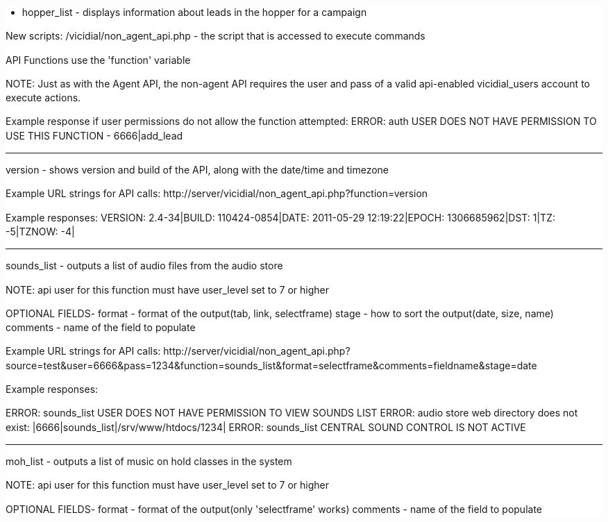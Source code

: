 - hopper_list - displays information about leads in the hopper for a campaign


New scripts:
/vicidial/non_agent_api.php - the script that is accessed to execute commands

API Functions use the 'function' variable

NOTE: Just as with the Agent API, the non-agent API requires the user and pass of a
valid api-enabled vicidial_users account to execute actions.

Example response if user permissions do not allow the function attempted:
ERROR: auth USER DOES NOT HAVE PERMISSION TO USE THIS FUNCTION - 6666|add_lead



--------------------------------------------------------------------------------
version - shows version and build of the API, along with the date/time and timezone

Example URL strings for API calls:
http://server/vicidial/non_agent_api.php?function=version

Example responses:
VERSION: 2.4-34|BUILD: 110424-0854|DATE: 2011-05-29 12:19:22|EPOCH: 1306685962|DST: 1|TZ: -5|TZNOW: -4| 





--------------------------------------------------------------------------------
sounds_list - outputs a list of audio files from the audio store

NOTE: api user for this function must have user_level set to 7 or higher

OPTIONAL FIELDS-
format -		format of the output(tab, link, selectframe)
stage -			how to sort the output(date, size, name)
comments -		name of the field to populate


Example URL strings for API calls:
http://server/vicidial/non_agent_api.php?source=test&user=6666&pass=1234&function=sounds_list&format=selectframe&comments=fieldname&stage=date

Example responses:
<success is inferred by output of audio files list>

ERROR: sounds_list USER DOES NOT HAVE PERMISSION TO VIEW SOUNDS LIST
ERROR: audio store web directory does not exist: |6666|sounds_list|/srv/www/htdocs/1234|
ERROR: sounds_list CENTRAL SOUND CONTROL IS NOT ACTIVE





--------------------------------------------------------------------------------
moh_list - outputs a list of music on hold classes in the system

NOTE: api user for this function must have user_level set to 7 or higher

OPTIONAL FIELDS-
format -		format of the output(only 'selectframe' works)
comments -		name of the field to populate
